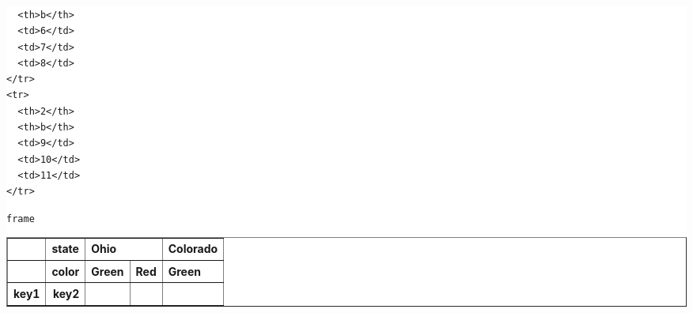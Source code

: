       <th>b</th>
      <td>6</td>
      <td>7</td>
      <td>8</td>
    </tr>
    <tr>
      <th>2</th>
      <th>b</th>
      <td>9</td>
      <td>10</td>
      <td>11</td>
    </tr>
  </tbody>
</table>
</div>




```python
frame
```




<div>
<style scoped>
    .dataframe tbody tr th:only-of-type {
        vertical-align: middle;
    }

    .dataframe tbody tr th {
        vertical-align: top;
    }

    .dataframe thead tr th {
        text-align: left;
    }

    .dataframe thead tr:last-of-type th {
        text-align: right;
    }
</style>
<table border="1" class="dataframe">
  <thead>
    <tr>
      <th></th>
      <th>state</th>
      <th colspan="2" halign="left">Ohio</th>
      <th>Colorado</th>
    </tr>
    <tr>
      <th></th>
      <th>color</th>
      <th>Green</th>
      <th>Red</th>
      <th>Green</th>
    </tr>
    <tr>
      <th>key1</th>
      <th>key2</th>
      <th></th>
      <th></th>
      <th></th>
    </tr>
  </thead>
  <tbody>
    <tr>